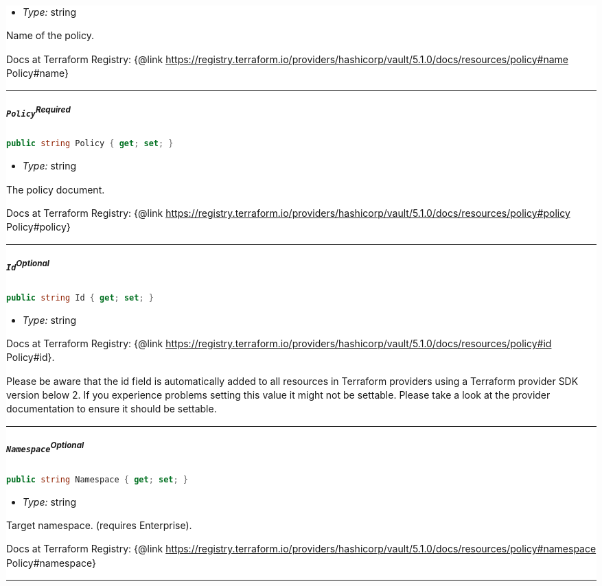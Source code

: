 - *Type:* string

Name of the policy.

Docs at Terraform Registry: {@link https://registry.terraform.io/providers/hashicorp/vault/5.1.0/docs/resources/policy#name Policy#name}

---

##### `Policy`<sup>Required</sup> <a name="Policy" id="@cdktf/provider-vault.policy.PolicyConfig.property.policy"></a>

```csharp
public string Policy { get; set; }
```

- *Type:* string

The policy document.

Docs at Terraform Registry: {@link https://registry.terraform.io/providers/hashicorp/vault/5.1.0/docs/resources/policy#policy Policy#policy}

---

##### `Id`<sup>Optional</sup> <a name="Id" id="@cdktf/provider-vault.policy.PolicyConfig.property.id"></a>

```csharp
public string Id { get; set; }
```

- *Type:* string

Docs at Terraform Registry: {@link https://registry.terraform.io/providers/hashicorp/vault/5.1.0/docs/resources/policy#id Policy#id}.

Please be aware that the id field is automatically added to all resources in Terraform providers using a Terraform provider SDK version below 2.
If you experience problems setting this value it might not be settable. Please take a look at the provider documentation to ensure it should be settable.

---

##### `Namespace`<sup>Optional</sup> <a name="Namespace" id="@cdktf/provider-vault.policy.PolicyConfig.property.namespace"></a>

```csharp
public string Namespace { get; set; }
```

- *Type:* string

Target namespace. (requires Enterprise).

Docs at Terraform Registry: {@link https://registry.terraform.io/providers/hashicorp/vault/5.1.0/docs/resources/policy#namespace Policy#namespace}

---



